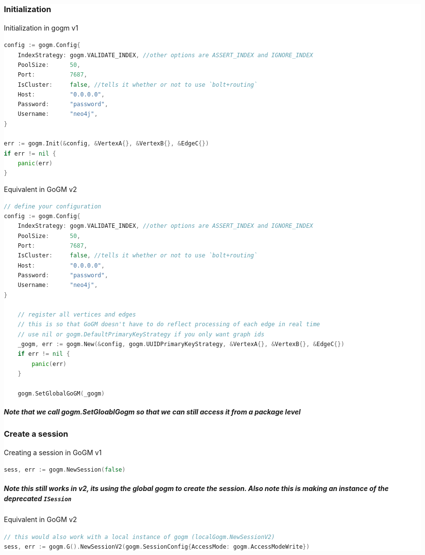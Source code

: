 ### Initialization
Initialization in gogm v1
```go
config := gogm.Config{
    IndexStrategy: gogm.VALIDATE_INDEX, //other options are ASSERT_INDEX and IGNORE_INDEX
    PoolSize:      50,
    Port:          7687,
    IsCluster:     false, //tells it whether or not to use `bolt+routing`
    Host:          "0.0.0.0",
    Password:      "password",
    Username:      "neo4j",
}

err := gogm.Init(&config, &VertexA{}, &VertexB{}, &EdgeC{})
if err != nil {
    panic(err)
}
```

Equivalent in GoGM v2
```go
// define your configuration
config := gogm.Config{
    IndexStrategy: gogm.VALIDATE_INDEX, //other options are ASSERT_INDEX and IGNORE_INDEX
    PoolSize:      50,
    Port:          7687,
    IsCluster:     false, //tells it whether or not to use `bolt+routing`
    Host:          "0.0.0.0",
    Password:      "password",
    Username:      "neo4j",
}

	// register all vertices and edges
	// this is so that GoGM doesn't have to do reflect processing of each edge in real time
	// use nil or gogm.DefaultPrimaryKeyStrategy if you only want graph ids
	_gogm, err := gogm.New(&config, gogm.UUIDPrimaryKeyStrategy, &VertexA{}, &VertexB{}, &EdgeC{})
	if err != nil {
		panic(err)
	}
	
	gogm.SetGlobalGoGM(_gogm)
```


##### Note that we call gogm.SetGloablGogm so that we can still access it from a package level

### Create a session
Creating a session in GoGM v1
```go
sess, err := gogm.NewSession(false)
```
##### Note this still works in v2, its using the global gogm to create the session. Also note this is making an instance of the deprecated `ISession`
Equivalent in GoGM v2
```go
// this would also work with a local instance of gogm (localGogm.NewSessionV2)
sess, err := gogm.G().NewSessionV2(gogm.SessionConfig{AccessMode: gogm.AccessModeWrite})
```
